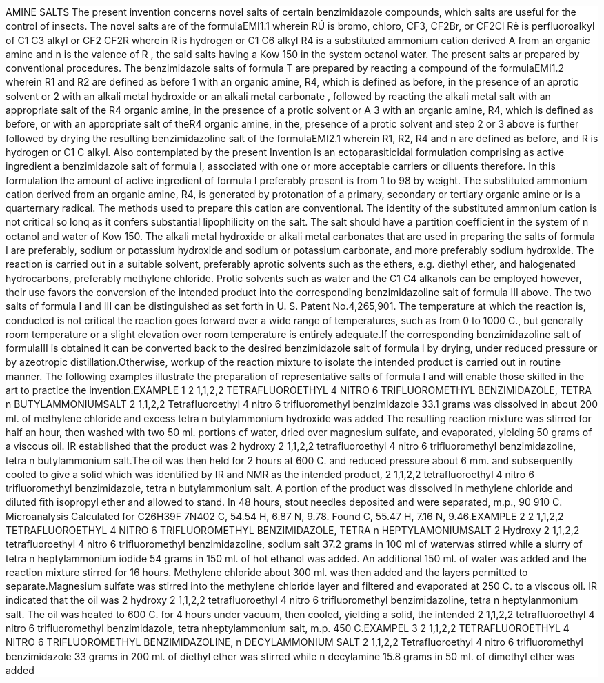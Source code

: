 AMINE SALTS The present invention concerns novel salts of certain benzimidazole compounds, which salts are useful for the control of insects. The novel salts are of the formulaEMI1.1 wherein RÚ is bromo, chloro, CF3, CF2Br, or CF2Cl Rê is perfluoroalkyl of C1 C3 alkyl or CF2 CF2R wherein R is hydrogen or C1 C6 alkyl R4 is a substituted ammonium cation derived A from an organic amine and n is the valence of R , the said salts having a Kow 150 in the system octanol water. The present salts ar prepared by conventional procedures. The benzimidazole salts of formula T are prepared by reacting a compound of the formulaEMI1.2 wherein R1 and R2 are defined as before 1 with an organic amine, R4, which is defined as before, in the presence of an aprotic solvent or 2 with an alkali metal hydroxide or an alkali metal carbonate , followed by reacting the alkali metal salt with an appropriate salt of the R4 organic amine, in the presence of a protic solvent or A 3 with an organic amine, R4, which is defined as before, or with an appropriate salt of theR4 organic amine, in the, presence of a protic solvent and step 2 or 3 above is further followed by drying the resulting benzimidazoline salt of the formulaEMI2.1 wherein R1, R2, R4 and n are defined as before, and R is hydrogen or C1 C alkyl. Also contemplated by the present Invention is an ectoparasiticidal formulation comprising as active ingredient a benzimidazole salt of formula I, associated with one or more acceptable carriers or diluents therefore. In this formulation the amount of active ingredient of formula I preferably present is from 1 to 98 by weight. The substituted ammonium cation derived from an organic amine, R4, is generated by protonation of a primary, secondary or tertiary organic amine or is a quarternary radical. The methods used to prepare this cation are conventional. The identity of the substituted ammonium cation is not critical so lonq as it confers substantial lipophilicity on the salt. The salt should have a partition coefficient in the system of n octanol and water of Kow 150. The alkali metal hydroxide or alkali metal carbonates that are used in preparing the salts of formula I are preferably, sodium or potassium hydroxide and sodium or potassium carbonate, and more preferably sodium hydroxide. The reaction is carried out in a suitable solvent, preferably aprotic solvents such as the ethers, e.g. diethyl ether, and halogenated hydrocarbons, preferably methylene chloride. Protic solvents such as water and the C1 C4 alkanols can be employed however, their use favors the conversion of the intended product into the corresponding benzimidazoline salt of formula III above. The two salts of formula I and III can be distinguished as set forth in U. S. Patent No.4,265,901. The temperature at which the reaction is, conducted is not critical the reaction goes forward over a wide range of temperatures, such as from 0 to 1000 C., but generally room temperature or a slight elevation over room temperature is entirely adequate.If the corresponding benzimidazoline salt of formulaIII is obtained it can be converted back to the desired benzimidazole salt of formula I by drying, under reduced pressure or by azeotropic distillation.Otherwise, workup of the reaction mixture to isolate the intended product is carried out in routine manner. The following examples illustrate the preparation of representative salts of formula I and will enable those skilled in the art to practice the invention.EXAMPLE 1 2 1,1,2,2 TETRAFLUOROETHYL 4 NITRO 6 TRIFLUOROMETHYL BENZIMIDAZOLE, TETRA n BUTYLAMMONIUMSALT 2 1,1,2,2 Tetrafluoroethyl 4 nitro 6 trifluoromethyl benzimidazole 33.1 grams was dissolved in about 200 ml. of methylene chloride and excess tetra n butylammonium hydroxide was added The resulting reaction mixture was stirred for half an hour, then washed with two 50 ml. portions cf water, dried over magnesium sulfate, and evaporated, yielding 50 grams of a viscous oil. IR established that the product was 2 hydroxy 2 1,1,2,2 tetrafluoroethyl 4 nitro 6 trifluoromethyl benzimidazoline, tetra n butylammonium salt.The oil was then held for 2 hours at 600 C. and reduced pressure about 6 mm. and subsequently cooled to give a solid which was identified by IR and NMR as the intended product, 2 1,1,2,2 tetrafluoroethyl 4 nitro 6 trifluoromethyl benzimidazole, tetra n butylammonium salt. A portion of the product was dissolved in methylene chloride and diluted fith isopropyl ether and allowed to stand. In 48 hours, stout needles deposited and were separated, m.p., 90 910 C. Microanalysis Calculated for C26H39F 7N402 C, 54.54 H, 6.87 N, 9.78. Found C, 55.47 H, 7.16 N, 9.46.EXAMPLE 2 2 1,1,2,2 TETRAFLUOROETHYL 4 NITRO 6 TRIFLUOROMETHYL BENZIMIDAZOLE, TETRA n HEPTYLAMONIUMSALT 2 Hydroxy 2 1,1,2,2 tetrafluoroethyl 4 nitro 6 trifluoromethyl benzimidazoline, sodium salt 37.2 grams in 100 ml of waterwas stirred while a slurry of tetra n heptylammonium iodide 54 grams in 150 ml. of hot ethanol was added. An additional 150 ml. of water was added and the reaction mixture stirred for 16 hours. Methylene chloride about 300 ml. was then added and the layers permitted to separate.Magnesium sulfate was stirred into the methylene chloride layer and filtered and evaporated at 250 C. to a viscous oil. IR indicated that the oil was 2 hydroxy 2 1,1,2,2 tetrafluoroethyl 4 nitro 6 trifluoromethyl benzimidazoline, tetra n heptylanmonium salt. The oil was heated to 600 C. for 4 hours under vacuum, then cooled, yielding a solid, the intended 2 1,1,2,2 tetrafluoroethyl 4 nitro 6 trifluoromethyl benzimidazole, tetra nheptylammonium salt, m.p. 450 C.EXAMPEL 3 2 1,1,2,2 TETRAFLUOROETHYL 4 NITRO 6 TRIFLUOROMETHYL BENZIMIDAZOLINE, n DECYLAMMONIUM SALT 2 1,1,2,2 Tetrafluoroethyl 4 nitro 6 trifluoromethyl benzimidazole 33 grams in 200 ml. of diethyl ether was stirred while n decylamine 15.8 grams in 50 ml. of dimethyl ether was added